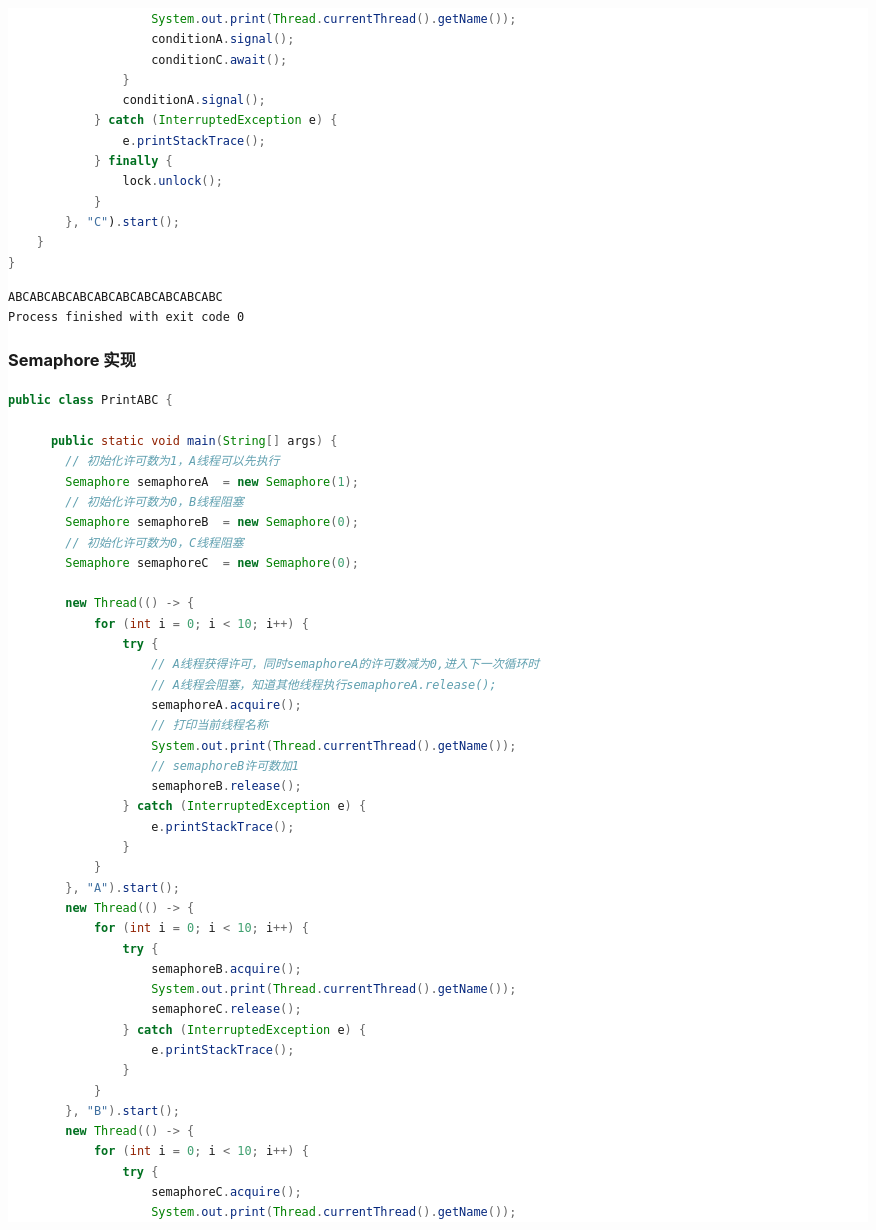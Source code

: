 ```java
                    System.out.print(Thread.currentThread().getName());
                    conditionA.signal();
                    conditionC.await();
                }
                conditionA.signal();
            } catch (InterruptedException e) {
                e.printStackTrace();
            } finally {
                lock.unlock();
            }
        }, "C").start();
    }
}
```

```
ABCABCABCABCABCABCABCABCABCABC
Process finished with exit code 0
```

### Semaphore 实现

```java
public class PrintABC {
  
      public static void main(String[] args) {
        // 初始化许可数为1，A线程可以先执行
        Semaphore semaphoreA  = new Semaphore(1);
        // 初始化许可数为0，B线程阻塞
        Semaphore semaphoreB  = new Semaphore(0);
        // 初始化许可数为0，C线程阻塞
        Semaphore semaphoreC  = new Semaphore(0);

        new Thread(() -> {
            for (int i = 0; i < 10; i++) {
                try {
                    // A线程获得许可，同时semaphoreA的许可数减为0,进入下一次循环时
                    // A线程会阻塞，知道其他线程执行semaphoreA.release();
                    semaphoreA.acquire();
                    // 打印当前线程名称
                    System.out.print(Thread.currentThread().getName());
                    // semaphoreB许可数加1
                    semaphoreB.release();
                } catch (InterruptedException e) {
                    e.printStackTrace();
                }
            }
        }, "A").start();
        new Thread(() -> {
            for (int i = 0; i < 10; i++) {
                try {
                    semaphoreB.acquire();
                    System.out.print(Thread.currentThread().getName());
                    semaphoreC.release();
                } catch (InterruptedException e) {
                    e.printStackTrace();
                }
            }
        }, "B").start();
        new Thread(() -> {
            for (int i = 0; i < 10; i++) {
                try {
                    semaphoreC.acquire();
                    System.out.print(Thread.currentThread().getName());
```